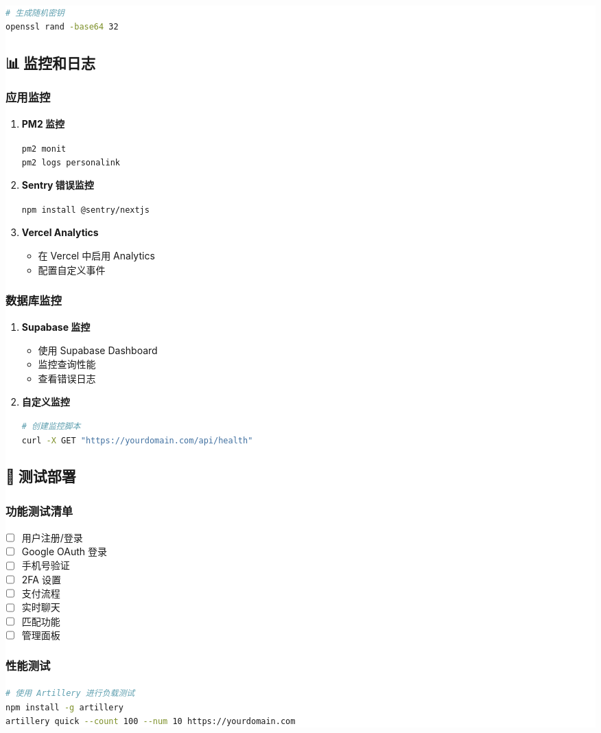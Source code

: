 ```bash
# 生成随机密钥
openssl rand -base64 32
```

## 📊 监控和日志

### 应用监控

1. **PM2 监控**
   ```bash
   pm2 monit
   pm2 logs personalink
   ```

2. **Sentry 错误监控**
   ```bash
   npm install @sentry/nextjs
   ```

3. **Vercel Analytics**
   - 在 Vercel 中启用 Analytics
   - 配置自定义事件

### 数据库监控

1. **Supabase 监控**
   - 使用 Supabase Dashboard
   - 监控查询性能
   - 查看错误日志

2. **自定义监控**
   ```bash
   # 创建监控脚本
   curl -X GET "https://yourdomain.com/api/health"
   ```

## 🧪 测试部署

### 功能测试清单

- [ ] 用户注册/登录
- [ ] Google OAuth 登录
- [ ] 手机号验证
- [ ] 2FA 设置
- [ ] 支付流程
- [ ] 实时聊天
- [ ] 匹配功能
- [ ] 管理面板

### 性能测试

```bash
# 使用 Artillery 进行负载测试
npm install -g artillery
artillery quick --count 100 --num 10 https://yourdomain.com
```
